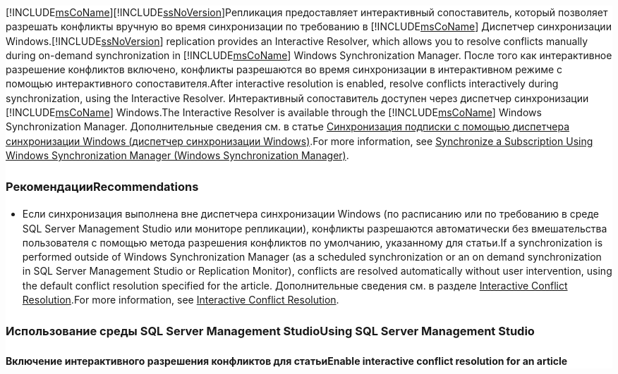 [!INCLUDE[msCoName](../../../includes/msconame-md.md)]<span data-ttu-id="d159b-142">[!INCLUDE[ssNoVersion](../../../includes/ssnoversion-md.md)]Репликация предоставляет интерактивный сопоставитель, который позволяет разрешать конфликты вручную во время синхронизации по требованию в [!INCLUDE[msCoName](../../../includes/msconame-md.md)] Диспетчер синхронизации Windows.</span><span class="sxs-lookup"><span data-stu-id="d159b-142">[!INCLUDE[ssNoVersion](../../../includes/ssnoversion-md.md)] replication provides an Interactive Resolver, which allows you to resolve conflicts manually during on-demand synchronization in [!INCLUDE[msCoName](../../../includes/msconame-md.md)] Windows Synchronization Manager.</span></span> <span data-ttu-id="d159b-143">После того как интерактивное разрешение конфликтов включено, конфликты разрешаются во время синхронизации в интерактивном режиме с помощью интерактивного сопоставителя.</span><span class="sxs-lookup"><span data-stu-id="d159b-143">After interactive resolution is enabled, resolve conflicts interactively during synchronization, using the Interactive Resolver.</span></span> <span data-ttu-id="d159b-144">Интерактивный сопоставитель доступен через диспетчер синхронизации [!INCLUDE[msCoName](../../../includes/msconame-md.md)] Windows.</span><span class="sxs-lookup"><span data-stu-id="d159b-144">The Interactive Resolver is available through the [!INCLUDE[msCoName](../../../includes/msconame-md.md)] Windows Synchronization Manager.</span></span> <span data-ttu-id="d159b-145">Дополнительные сведения см. в статье [Синхронизация подписки с помощью диспетчера синхронизации Windows (диспетчер синхронизации Windows)](../synchronize-a-subscription-using-windows-synchronization-manager.md).</span><span class="sxs-lookup"><span data-stu-id="d159b-145">For more information, see [Synchronize a Subscription Using Windows Synchronization Manager &#40;Windows Synchronization Manager&#41;](../synchronize-a-subscription-using-windows-synchronization-manager.md).</span></span>  
  
    
###  <a name="recommendations"></a><a name="Recommendations"></a> <span data-ttu-id="d159b-146">Рекомендации</span><span class="sxs-lookup"><span data-stu-id="d159b-146">Recommendations</span></span>  
  
-   <span data-ttu-id="d159b-147">Если синхронизация выполнена вне диспетчера синхронизации Windows (по расписанию или по требованию в среде SQL Server Management Studio или мониторе репликации), конфликты разрешаются автоматически без вмешательства пользователя с помощью метода разрешения конфликтов по умолчанию, указанному для статьи.</span><span class="sxs-lookup"><span data-stu-id="d159b-147">If a synchronization is performed outside of Windows Synchronization Manager (as a scheduled synchronization or an on demand synchronization in SQL Server Management Studio or Replication Monitor), conflicts are resolved automatically without user intervention, using the default conflict resolution specified for the article.</span></span> <span data-ttu-id="d159b-148">Дополнительные сведения см. в разделе [Interactive Conflict Resolution](../merge/advanced-merge-replication-conflict-interactive-resolution.md).</span><span class="sxs-lookup"><span data-stu-id="d159b-148">For more information, see [Interactive Conflict Resolution](../merge/advanced-merge-replication-conflict-interactive-resolution.md).</span></span>  
  
###  <a name="using-sql-server-management-studio"></a><span data-ttu-id="d159b-149">Использование среды SQL Server Management Studio</span><span class="sxs-lookup"><span data-stu-id="d159b-149">Using SQL Server Management Studio</span></span>  
  
#### <a name="enable-interactive-conflict-resolution-for-an-article"></a><span data-ttu-id="d159b-150">Включение интерактивного разрешения конфликтов для статьи</span><span class="sxs-lookup"><span data-stu-id="d159b-150">Enable interactive conflict resolution for an article</span></span>  
  